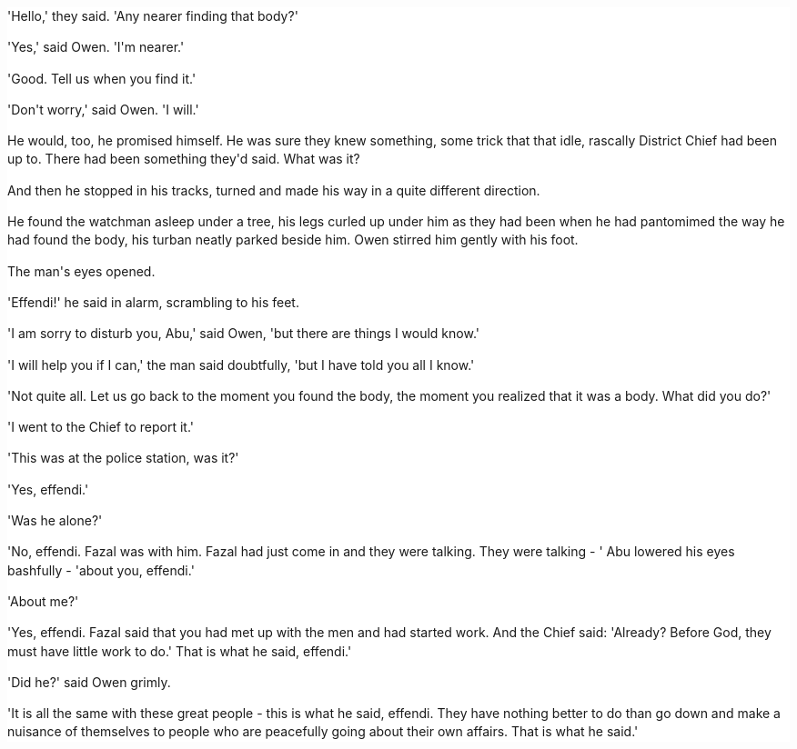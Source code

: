'Hello,' they said.
'Any nearer finding that body?'

'Yes,' said Owen.
'I'm nearer.'

'Good.
Tell us when you find it.'

'Don't worry,' said Owen.
'I will.'

He would, too, he promised himself.
He was sure they knew something, some trick that that idle, rascally District Chief had been up to.
There had been something they'd said.
What was it?

And then he stopped in his tracks, turned and made his way in a quite different direction.

He found the watchman asleep under a tree, his legs curled up under him as they had been when he had pantomimed the way he had found the body, his turban neatly parked beside him.
Owen stirred him gently with his foot.

The man's eyes opened.

'Effendi!' he said in alarm, scrambling to his feet.

'I am sorry to disturb you, Abu,' said Owen, 'but there are things I would know.'

'I will help you if I can,' the man said doubtfully, 'but I have told you all I know.'

'Not quite all.
Let us go back to the moment you found the body, the moment you realized that it was a body.
What did you do?'

'I went to the Chief to report it.'

'This was at the police station, was it?'

'Yes, effendi.'

'Was he alone?'

'No, effendi.
Fazal was with him.
Fazal had just come in and they were talking.
They were talking - ' Abu lowered his eyes bashfully - 'about you, effendi.'

'About me?'

'Yes, effendi.
Fazal said that you had met up with the men and had started work.
And the Chief said: 'Already?
Before God, they must have little work to do.'
That is what he said, effendi.'

'Did he?' said Owen grimly.

'It is all the same with these great people - this is what he said, effendi.
They have nothing better to do than go down and make a nuisance of themselves to people who are peacefully going about their own affairs.
That is what he said.'
